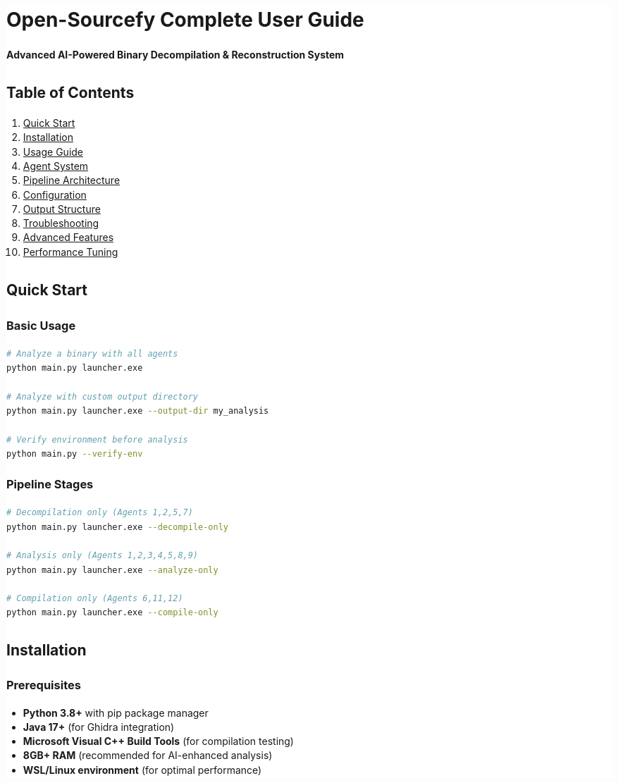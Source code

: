 # Open-Sourcefy Complete User Guide

**Advanced AI-Powered Binary Decompilation & Reconstruction System**

## Table of Contents

1. [Quick Start](#quick-start)
2. [Installation](#installation)
3. [Usage Guide](#usage-guide)
4. [Agent System](#agent-system)
5. [Pipeline Architecture](#pipeline-architecture)
6. [Configuration](#configuration)
7. [Output Structure](#output-structure)
8. [Troubleshooting](#troubleshooting)
9. [Advanced Features](#advanced-features)
10. [Performance Tuning](#performance-tuning)

## Quick Start

### Basic Usage
```bash
# Analyze a binary with all agents
python main.py launcher.exe

# Analyze with custom output directory
python main.py launcher.exe --output-dir my_analysis

# Verify environment before analysis
python main.py --verify-env
```

### Pipeline Stages
```bash
# Decompilation only (Agents 1,2,5,7)
python main.py launcher.exe --decompile-only

# Analysis only (Agents 1,2,3,4,5,8,9)
python main.py launcher.exe --analyze-only

# Compilation only (Agents 6,11,12)
python main.py launcher.exe --compile-only
```

## Installation

### Prerequisites

- **Python 3.8+** with pip package manager
- **Java 17+** (for Ghidra integration)
- **Microsoft Visual C++ Build Tools** (for compilation testing)
- **8GB+ RAM** (recommended for AI-enhanced analysis)
- **WSL/Linux environment** (for optimal performance)
